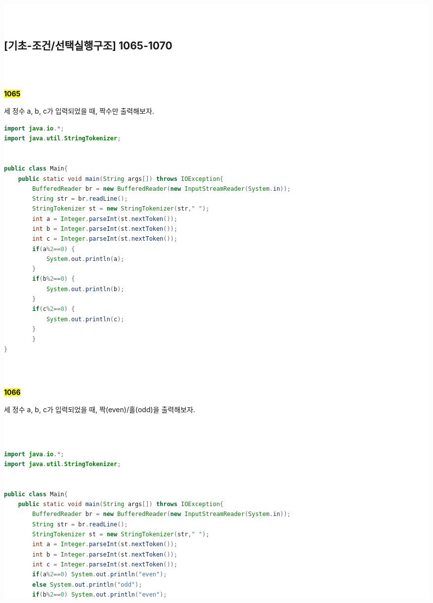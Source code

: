 <br>

<br>

## [기초-조건/선택실행구조] 1065-1070

<br>

<br>

<mark><b>1065</b></mark>

세 정수 a, b, c가 입력되었을 때, 짝수만 출력해보자.

```java
import java.io.*;
import java.util.StringTokenizer;


public class Main{
	public static void main(String args[]) throws IOException{
		BufferedReader br = new BufferedReader(new InputStreamReader(System.in));
		String str = br.readLine();
		StringTokenizer st = new StringTokenizer(str," ");
		int a = Integer.parseInt(st.nextToken());
	    int b = Integer.parseInt(st.nextToken());
	    int c = Integer.parseInt(st.nextToken());
	    if(a%2==0) {
	    	System.out.println(a);
	    }
		if(b%2==0) {
			System.out.println(b);
		}
		if(c%2==0) {
			System.out.println(c);
		}
		}
}

```

<br>

<br>

<mark><b>1066</b></mark>

세 정수 a, b, c가 입력되었을 때, 짝(even)/홀(odd)을 출력해보자.

<br>

<br>

```java
import java.io.*;
import java.util.StringTokenizer;


public class Main{
	public static void main(String args[]) throws IOException{
		BufferedReader br = new BufferedReader(new InputStreamReader(System.in));
		String str = br.readLine();
		StringTokenizer st = new StringTokenizer(str," ");
		int a = Integer.parseInt(st.nextToken());
	    int b = Integer.parseInt(st.nextToken());
	    int c = Integer.parseInt(st.nextToken());
	    if(a%2==0) System.out.println("even");
	    else System.out.println("odd");
		if(b%2==0) System.out.println("even");
```